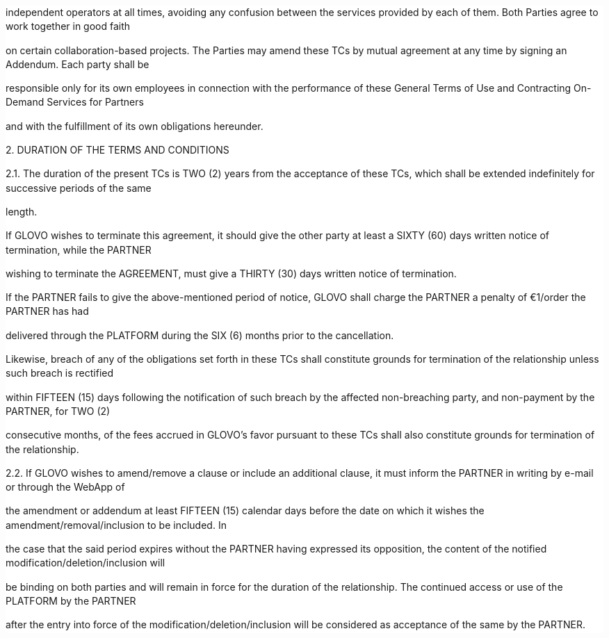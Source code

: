 independent operators at all times, avoiding any confusion between the services provided by each of them. Both Parties agree to work together in good faith

on certain collaboration-based projects. The Parties may amend these TCs by mutual agreement at any time by signing an Addendum. Each party shall be

responsible only for its own employees in connection with the performance of these General Terms of Use and Contracting On-Demand Services for Partners

and with the fulfillment of its own obligations hereunder.



2\. DURATION OF THE TERMS AND CONDITIONS



2.1. The duration of the present TCs is TWO (2) years from the acceptance of these TCs, which shall be extended indefinitely for successive periods of the same

length.



If GLOVO wishes to terminate this agreement, it should give the other party at least a SIXTY (60) days written notice of termination, while the PARTNER

wishing to terminate the AGREEMENT, must give a THIRTY (30) days written notice of termination.



If the PARTNER fails to give the above-mentioned period of notice, GLOVO shall charge the PARTNER a penalty of €1/order the PARTNER has had

delivered through the PLATFORM during the SIX (6) months prior to the cancellation.



Likewise, breach of any of the obligations set forth in these TCs shall constitute grounds for termination of the relationship unless such breach is rectified

within FIFTEEN (15) days following the notification of such breach by the affected non-breaching party, and non-payment by the PARTNER, for TWO (2)

consecutive months, of the fees accrued in GLOVO’s favor pursuant to these TCs shall also constitute grounds for termination of the relationship.



2.2. If GLOVO wishes to amend/remove a clause or include an additional clause, it must inform the PARTNER in writing by e-mail or through the WebApp of

the amendment or addendum at least FIFTEEN (15) calendar days before the date on which it wishes the amendment/removal/inclusion to be included. In

the case that the said period expires without the PARTNER having expressed its opposition, the content of the notified modification/deletion/inclusion will

be binding on both parties and will remain in force for the duration of the relationship. The continued access or use of the PLATFORM by the PARTNER

after the entry into force of the modification/deletion/inclusion will be considered as acceptance of the same by the PARTNER.

